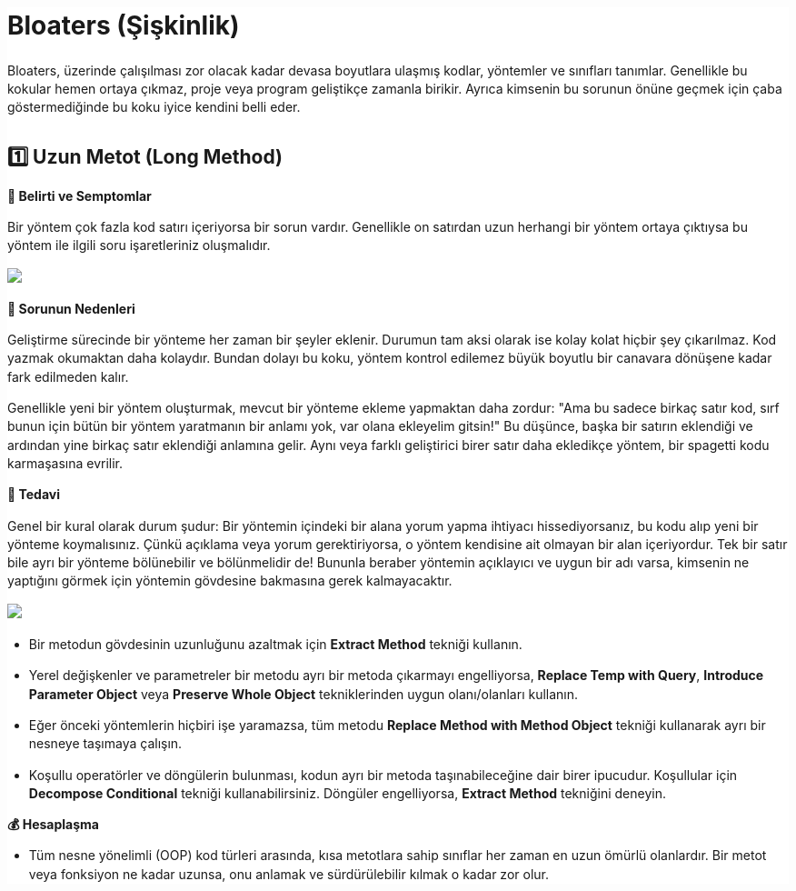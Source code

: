 ﻿# Bloaters (Şişkinlik)

Bloaters, üzerinde çalışılması zor olacak kadar devasa boyutlara ulaşmış kodlar, yöntemler ve sınıfları tanımlar. Genellikle bu kokular hemen ortaya çıkmaz, proje veya program geliştikçe zamanla birikir. Ayrıca kimsenin bu sorunun önüne geçmek için çaba göstermediğinde bu koku iyice kendini belli eder.

## 1️⃣ Uzun Metot (Long Method)

**🤢 Belirti ve Semptomlar**

Bir yöntem çok fazla kod satırı içeriyorsa bir sorun vardır. Genellikle on satırdan uzun herhangi bir yöntem ortaya çıktıysa bu yöntem ile ilgili soru işaretleriniz oluşmalıdır.

![](https://refactoring.guru/images/refactoring/content/smells/long-method-01-2x.png)


**🤒 Sorunun Nedenleri**

Geliştirme sürecinde bir yönteme her zaman bir şeyler eklenir. Durumun tam aksi olarak ise kolay kolat hiçbir şey çıkarılmaz. Kod yazmak okumaktan daha kolaydır. Bundan dolayı bu koku, yöntem kontrol edilemez büyük boyutlu bir canavara dönüşene kadar fark edilmeden kalır.

Genellikle yeni bir yöntem oluşturmak, mevcut bir yönteme ekleme yapmaktan daha zordur: "Ama bu sadece birkaç satır kod, sırf bunun için bütün bir yöntem yaratmanın bir anlamı yok, var olana ekleyelim gitsin!" Bu düşünce, başka bir satırın eklendiği ve ardından yine birkaç satır eklendiği anlamına gelir. Aynı veya farklı geliştirici birer satır daha ekledikçe yöntem, bir spagetti kodu karmaşasına evrilir.

**💊 Tedavi**

Genel bir kural olarak durum şudur: Bir yöntemin içindeki bir alana yorum yapma ihtiyacı hissediyorsanız, bu kodu alıp yeni bir yönteme koymalısınız. Çünkü açıklama veya yorum gerektiriyorsa, o yöntem kendisine ait olmayan bir alan içeriyordur. Tek bir satır bile ayrı bir yönteme bölünebilir ve bölünmelidir de! Bununla beraber yöntemin açıklayıcı ve uygun bir adı varsa, kimsenin ne yaptığını görmek için yöntemin gövdesine bakmasına gerek kalmayacaktır.

![](https://refactoring.guru/images/refactoring/content/smells/long-method-02-2x.png)

- Bir metodun gövdesinin uzunluğunu azaltmak için **Extract Method** tekniği kullanın.

- Yerel değişkenler ve parametreler bir metodu ayrı bir metoda çıkarmayı engelliyorsa, **Replace Temp with Query**, **Introduce Parameter Object** veya **Preserve Whole Object** tekniklerinden uygun olanı/olanları kullanın.

- Eğer önceki yöntemlerin hiçbiri işe yaramazsa, tüm metodu **Replace Method with Method Object** tekniği kullanarak ayrı bir nesneye taşımaya çalışın.

- Koşullu operatörler ve döngülerin bulunması, kodun ayrı bir metoda taşınabileceğine dair birer ipucudur. Koşullular için **Decompose Conditional** tekniği kullanabilirsiniz. Döngüler engelliyorsa, **Extract Method** tekniğini deneyin.

**💰 Hesaplaşma**

- Tüm nesne yönelimli (OOP) kod türleri arasında, kısa metotlara sahip sınıflar her zaman en uzun ömürlü olanlardır. Bir metot veya fonksiyon ne kadar uzunsa, onu anlamak ve sürdürülebilir kılmak o kadar zor olur.
